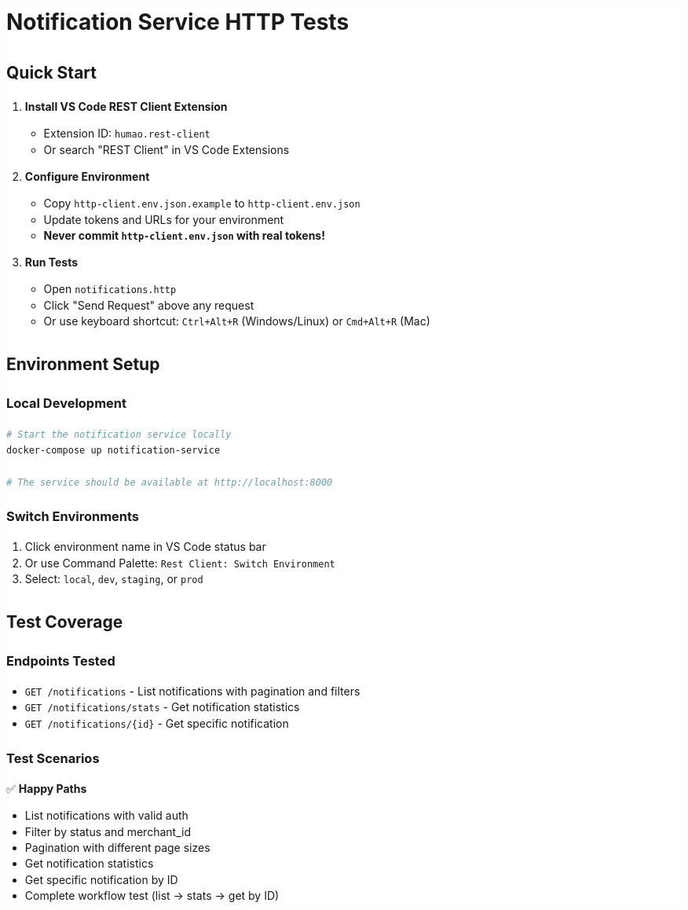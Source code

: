 # Notification Service HTTP Tests

## Quick Start

1. **Install VS Code REST Client Extension**
   - Extension ID: `humao.rest-client`
   - Or search "REST Client" in VS Code Extensions

2. **Configure Environment**
   - Copy `http-client.env.json.example` to `http-client.env.json`
   - Update tokens and URLs for your environment
   - **Never commit `http-client.env.json` with real tokens!**

3. **Run Tests**
   - Open `notifications.http`
   - Click "Send Request" above any request
   - Or use keyboard shortcut: `Ctrl+Alt+R` (Windows/Linux) or `Cmd+Alt+R` (Mac)

## Environment Setup

### Local Development
```bash
# Start the notification service locally
docker-compose up notification-service

# The service should be available at http://localhost:8000
```

### Switch Environments
1. Click environment name in VS Code status bar
2. Or use Command Palette: `Rest Client: Switch Environment`
3. Select: `local`, `dev`, `staging`, or `prod`

## Test Coverage

### Endpoints Tested
- `GET /notifications` - List notifications with pagination and filters
- `GET /notifications/stats` - Get notification statistics
- `GET /notifications/{id}` - Get specific notification

### Test Scenarios
✅ **Happy Paths**
- List notifications with valid auth
- Filter by status and merchant_id
- Pagination with different page sizes
- Get notification statistics
- Get specific notification by ID
- Complete workflow test (list → stats → get by ID)
